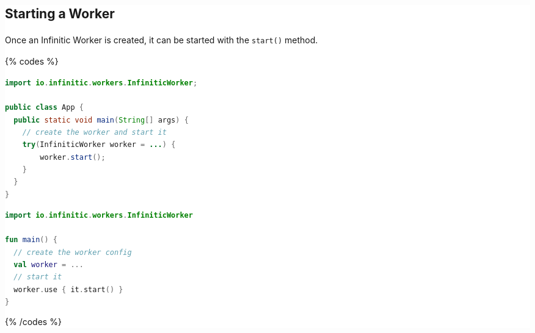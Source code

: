 ## Starting a Worker

Once an Infinitic Worker is created, it can be started with the `start()` method.

{% codes %}

```java
import io.infinitic.workers.InfiniticWorker;

public class App {
  public static void main(String[] args) {
    // create the worker and start it
    try(InfiniticWorker worker = ...) { 
        worker.start();
    }
  }
}
```

```kotlin
import io.infinitic.workers.InfiniticWorker

fun main() {
  // create the worker config
  val worker = ...
  // start it
  worker.use { it.start() }
}
```

{% /codes %}

